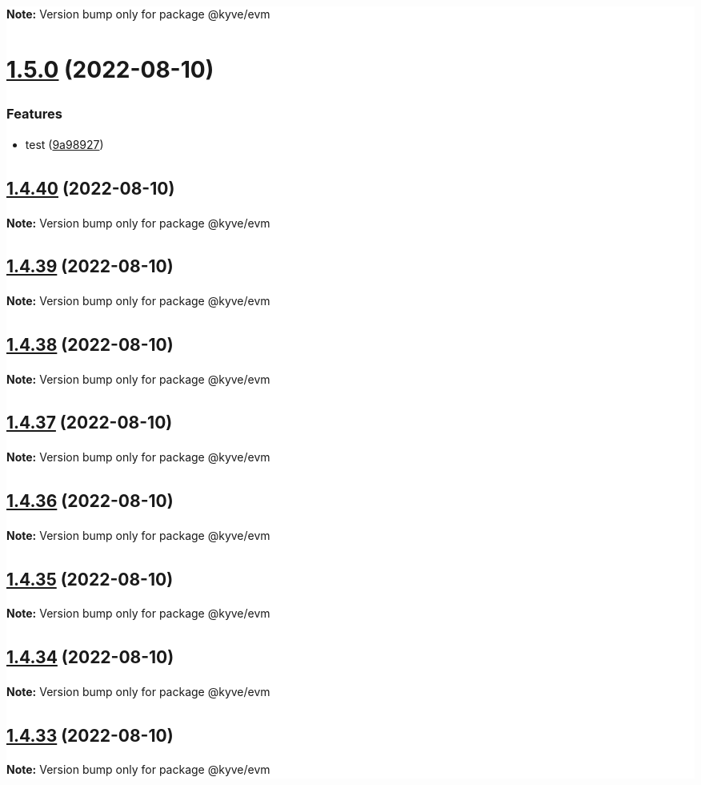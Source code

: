 **Note:** Version bump only for package @kyve/evm

# [1.5.0](https://github.com/KYVENetwork/node/compare/@kyve/evm@1.4.40...@kyve/evm@1.5.0) (2022-08-10)

### Features

- test ([9a98927](https://github.com/KYVENetwork/node/commit/9a98927853b2f0b08d661bc6c356e3953f12138f))

## [1.4.40](https://github.com/KYVENetwork/node/compare/@kyve/evm@1.4.39...@kyve/evm@1.4.40) (2022-08-10)

**Note:** Version bump only for package @kyve/evm

## [1.4.39](https://github.com/KYVENetwork/node/compare/@kyve/evm@1.4.38...@kyve/evm@1.4.39) (2022-08-10)

**Note:** Version bump only for package @kyve/evm

## [1.4.38](https://github.com/KYVENetwork/node/compare/@kyve/evm@1.4.37...@kyve/evm@1.4.38) (2022-08-10)

**Note:** Version bump only for package @kyve/evm

## [1.4.37](https://github.com/KYVENetwork/node/compare/@kyve/evm@1.4.36...@kyve/evm@1.4.37) (2022-08-10)

**Note:** Version bump only for package @kyve/evm

## [1.4.36](https://github.com/KYVENetwork/node/compare/@kyve/evm@1.4.35...@kyve/evm@1.4.36) (2022-08-10)

**Note:** Version bump only for package @kyve/evm

## [1.4.35](https://github.com/KYVENetwork/node/compare/@kyve/evm@1.4.34...@kyve/evm@1.4.35) (2022-08-10)

**Note:** Version bump only for package @kyve/evm

## [1.4.34](https://github.com/KYVENetwork/node/compare/@kyve/evm@1.4.33...@kyve/evm@1.4.34) (2022-08-10)

**Note:** Version bump only for package @kyve/evm

## [1.4.33](https://github.com/KYVENetwork/node/compare/@kyve/evm@1.4.32...@kyve/evm@1.4.33) (2022-08-10)

**Note:** Version bump only for package @kyve/evm
